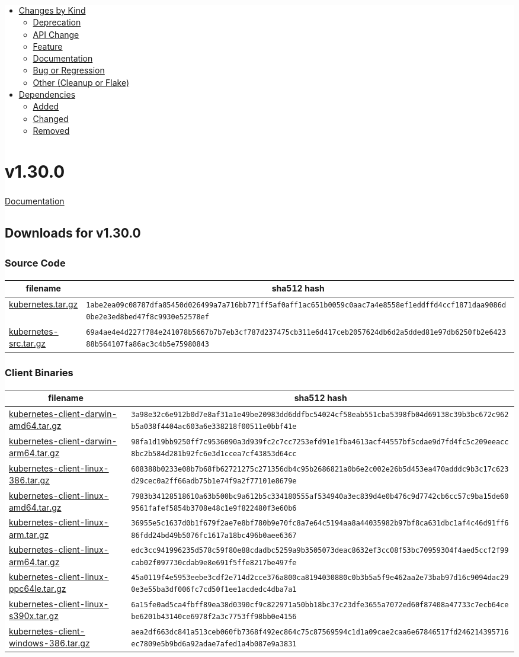   - [Changes by Kind](#changes-by-kind-7)
    - [Deprecation](#deprecation-2)
    - [API Change](#api-change-4)
    - [Feature](#feature-5)
    - [Documentation](#documentation-2)
    - [Bug or Regression](#bug-or-regression-7)
    - [Other (Cleanup or Flake)](#other-cleanup-or-flake-4)
  - [Dependencies](#dependencies-7)
    - [Added](#added-7)
    - [Changed](#changed-7)
    - [Removed](#removed-7)



# v1.30.0

[Documentation](https://docs.k8s.io)

## Downloads for v1.30.0

### Source Code

filename | sha512 hash
-------- | -----------
[kubernetes.tar.gz](https://dl.k8s.io/v1.30.0/kubernetes.tar.gz) | `1abe2ea09c08787dfa85450d026499a7a716bb771ff5af0aff1ac651b0059c0aac7a4e8558ef1eddffd4ccf1871daa9086d0be2e3ed8bed47f8c9930e52578ef`
[kubernetes-src.tar.gz](https://dl.k8s.io/v1.30.0/kubernetes-src.tar.gz) | `69a4ae4e4d227f784e241078b5667b7b7eb3cf787d237475cb311e6d417ceb2057624db6d2a5dded81e97db6250fb2e642388b564107fa86ac3c4b5e75980843`

### Client Binaries

filename | sha512 hash
-------- | -----------
[kubernetes-client-darwin-amd64.tar.gz](https://dl.k8s.io/v1.30.0/kubernetes-client-darwin-amd64.tar.gz) | `3a98e32c6e912b0d7e8af31a1e49be20983dd6ddfbc54024cf58eab551cba5398fb04d69138c39b3bc672c962b5a038f4404ac603a6e338218f00511e0bbf41e`
[kubernetes-client-darwin-arm64.tar.gz](https://dl.k8s.io/v1.30.0/kubernetes-client-darwin-arm64.tar.gz) | `98fa1d19bb9250ff7c9536090a3d939fc2c7cc7253efd91e1fba4613acf44557bf5cdae9d7fd4fc5c209eeacc8bc2b584d281b92fc6e3d1ccea7cf43853d64cc`
[kubernetes-client-linux-386.tar.gz](https://dl.k8s.io/v1.30.0/kubernetes-client-linux-386.tar.gz) | `608388b0233e08b7b68fb62721275c271356db4c95b2686821a0b6e2c002e26b5d453ea470adddc9b3c17c623d29cec0a2ff66adb75b1e74f9a2f77101e8679e`
[kubernetes-client-linux-amd64.tar.gz](https://dl.k8s.io/v1.30.0/kubernetes-client-linux-amd64.tar.gz) | `7983b34128518610a63b500bc9a612b5c334180555af534940a3ec839d4e0b476c9d7742cb6cc57c9ba15de609561fafef5854b3708e48c1e9f822480f3e60b6`
[kubernetes-client-linux-arm.tar.gz](https://dl.k8s.io/v1.30.0/kubernetes-client-linux-arm.tar.gz) | `36955e5c1637d0b1f679f2ae7e8bf780b9e70fc8a7e64c5194aa8a44035982b97bf8ca631dbc1af4c46d91ff686fdd24bd49b5076fc1617a18bc496b0aee6367`
[kubernetes-client-linux-arm64.tar.gz](https://dl.k8s.io/v1.30.0/kubernetes-client-linux-arm64.tar.gz) | `edc3cc941996235d578c59f80e88cdadbc5259a9b3505073deac8632ef3cc08f53bc70959304f4aed5ccf2f99cab02f097730cdab9e8e691f5ffe8217be497fe`
[kubernetes-client-linux-ppc64le.tar.gz](https://dl.k8s.io/v1.30.0/kubernetes-client-linux-ppc64le.tar.gz) | `45a0119f4e5953eebe3cdf2e714d2cce376a800ca8194030880c0b3b5a5f9e462aa2e73bab97d16c9094dac290e3e55ba3df006fc7cd50f1ee1acdedc4dba7a1`
[kubernetes-client-linux-s390x.tar.gz](https://dl.k8s.io/v1.30.0/kubernetes-client-linux-s390x.tar.gz) | `6a15fe0ad5ca4fbff89ea38d0390cf9c822971a50bb18bc37c23dfe3655a7072ed60f87408a47733c7ecb64cebe6201b43140ce6978f2a3c7753ff98bb0e4156`
[kubernetes-client-windows-386.tar.gz](https://dl.k8s.io/v1.30.0/kubernetes-client-windows-386.tar.gz) | `aea2df663dc841a513ceb060fb7368f492ec864c75c87569594c1d1a09cae2caa6e67846517fd246214395716ec7809e5b9bd6a92adae7afed1a4b087e9a3831`
